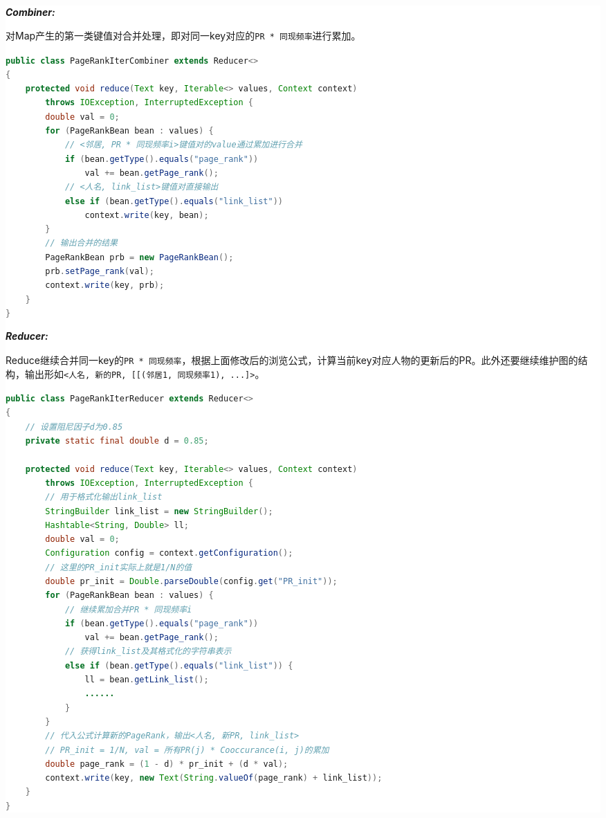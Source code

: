 ***Combiner:***

对Map产生的第一类键值对合并处理，即对同一key对应的`PR * 同现频率`进行累加。

```java
public class PageRankIterCombiner extends Reducer<>
{
    protected void reduce(Text key, Iterable<> values, Context context)
        throws IOException, InterruptedException {
        double val = 0;
        for (PageRankBean bean : values) {
            // <邻居, PR * 同现频率i>键值对的value通过累加进行合并
            if (bean.getType().equals("page_rank"))
                val += bean.getPage_rank();
            // <人名, link_list>键值对直接输出
            else if (bean.getType().equals("link_list"))
                context.write(key, bean);
        }
        // 输出合并的结果
        PageRankBean prb = new PageRankBean();
        prb.setPage_rank(val);
        context.write(key, prb);
    }
}
```

***Reducer:***

Reduce继续合并同一key的`PR * 同现频率`，根据上面修改后的浏览公式，计算当前key对应人物的更新后的PR。此外还要继续维护图的结构，输出形如`<人名, 新的PR, [[(邻居1, 同现频率1), ...]>`。

```java
public class PageRankIterReducer extends Reducer<>
{
    // 设置阻尼因子d为0.85
    private static final double d = 0.85;

    protected void reduce(Text key, Iterable<> values, Context context)
        throws IOException, InterruptedException {
        // 用于格式化输出link_list
        StringBuilder link_list = new StringBuilder();
        Hashtable<String, Double> ll;
        double val = 0;
        Configuration config = context.getConfiguration();
        // 这里的PR_init实际上就是1/N的值
        double pr_init = Double.parseDouble(config.get("PR_init"));
        for (PageRankBean bean : values) {
            // 继续累加合并PR * 同现频率i
            if (bean.getType().equals("page_rank"))
                val += bean.getPage_rank();
            // 获得link_list及其格式化的字符串表示
            else if (bean.getType().equals("link_list")) {
                ll = bean.getLink_list();
                ......
            }
        }
        // 代入公式计算新的PageRank，输出<人名, 新PR, link_list>
        // PR_init = 1/N, val = 所有PR(j) * Cooccurance(i, j)的累加
        double page_rank = (1 - d) * pr_init + (d * val);
        context.write(key, new Text(String.valueOf(page_rank) + link_list));
    }
}
```
